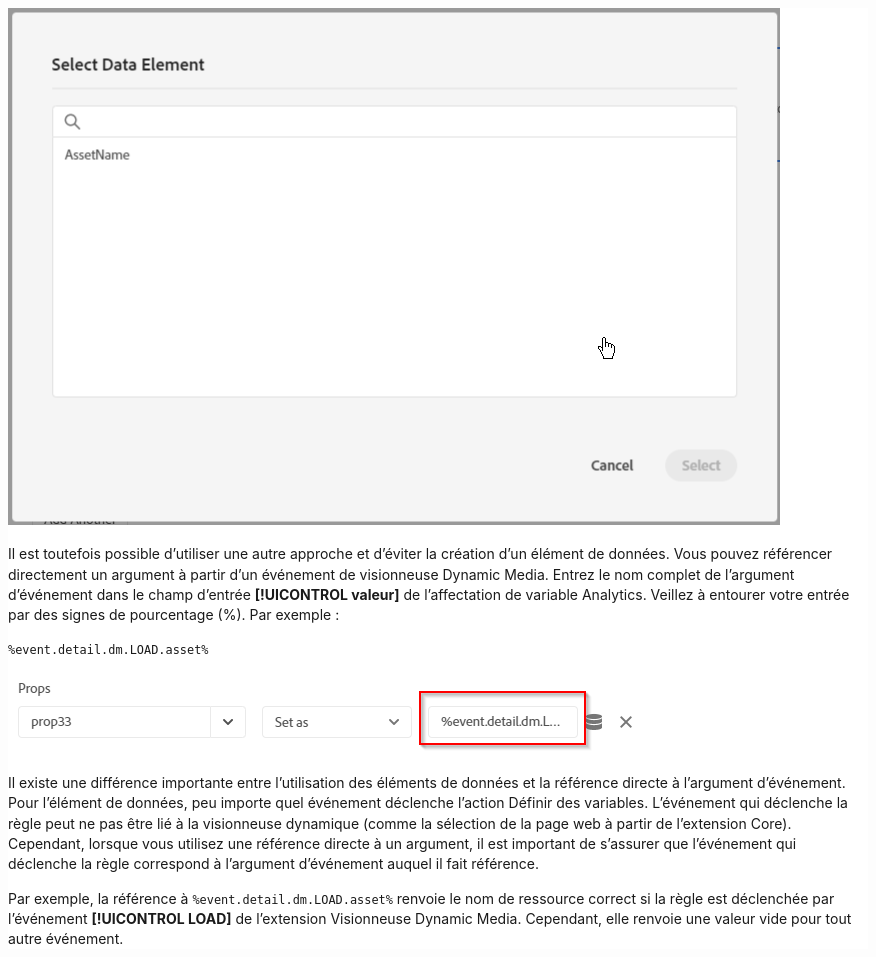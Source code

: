 ![image2019-7-10_20-41-52](assets/image2019-7-10_20-41-52.png)

Il est toutefois possible d’utiliser une autre approche et d’éviter la création d’un élément de données. Vous pouvez référencer directement un argument à partir d’un événement de visionneuse Dynamic Media. Entrez le nom complet de l’argument d’événement dans le champ d’entrée **[!UICONTROL valeur]** de l’affectation de variable Analytics. Veillez à entourer votre entrée par des signes de pourcentage (%). Par exemple :

`%event.detail.dm.LOAD.asset%`

![image2019-7-12_19-2-35](assets/image2019-7-12_19-2-35.png)

Il existe une différence importante entre l’utilisation des éléments de données et la référence directe à l’argument d’événement. Pour l’élément de données, peu importe quel événement déclenche l’action Définir des variables. L’événement qui déclenche la règle peut ne pas être lié à la visionneuse dynamique (comme la sélection de la page web à partir de l’extension Core). Cependant, lorsque vous utilisez une référence directe à un argument, il est important de s’assurer que l’événement qui déclenche la règle correspond à l’argument d’événement auquel il fait référence.

Par exemple, la référence à `%event.detail.dm.LOAD.asset%` renvoie le nom de ressource correct si la règle est déclenchée par l’événement **[!UICONTROL LOAD]** de l’extension Visionneuse Dynamic Media. Cependant, elle renvoie une valeur vide pour tout autre événement.
